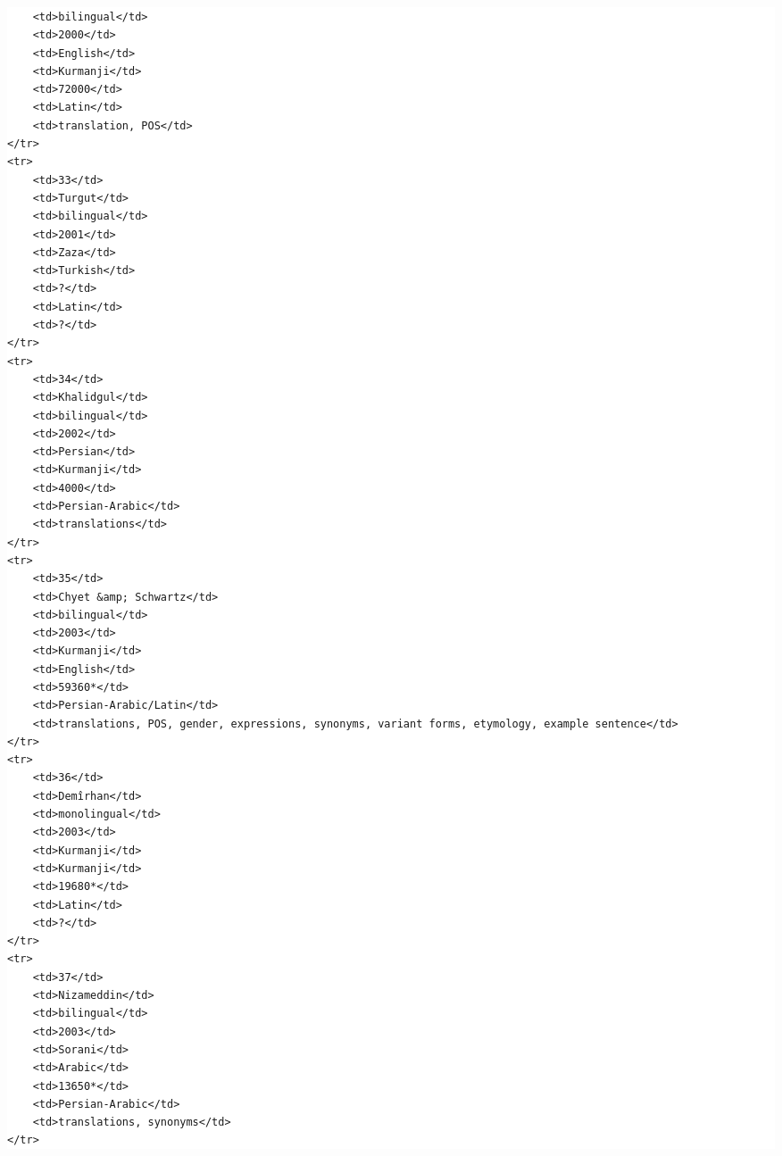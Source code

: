 		<td>bilingual</td>
		<td>2000</td>
		<td>English</td>
		<td>Kurmanji</td>
		<td>72000</td>
		<td>Latin</td>
		<td>translation, POS</td>
	</tr>
	<tr>
		<td>33</td>
		<td>Turgut</td>
		<td>bilingual</td>
		<td>2001</td>
		<td>Zaza</td>
		<td>Turkish</td>
		<td>?</td>
		<td>Latin</td>
		<td>?</td>
	</tr>
	<tr>
		<td>34</td>
		<td>Khalidgul</td>
		<td>bilingual</td>
		<td>2002</td>
		<td>Persian</td>
		<td>Kurmanji</td>
		<td>4000</td>
		<td>Persian-Arabic</td>
		<td>translations</td>
	</tr>
	<tr>
		<td>35</td>
		<td>Chyet &amp; Schwartz</td>
		<td>bilingual</td>
		<td>2003</td>
		<td>Kurmanji</td>
		<td>English</td>
		<td>59360*</td>
		<td>Persian-Arabic/Latin</td>
		<td>translations, POS, gender, expressions, synonyms, variant forms, etymology, example sentence</td>
	</tr>
	<tr>
		<td>36</td>
		<td>Demîrhan</td>
		<td>monolingual</td>
		<td>2003</td>
		<td>Kurmanji</td>
		<td>Kurmanji</td>
		<td>19680*</td>
		<td>Latin</td>
		<td>?</td>
	</tr>
	<tr>
		<td>37</td>
		<td>Nizameddin</td>
		<td>bilingual</td>
		<td>2003</td>
		<td>Sorani</td>
		<td>Arabic</td>
		<td>13650*</td>
		<td>Persian-Arabic</td>
		<td>translations, synonyms</td>
	</tr>